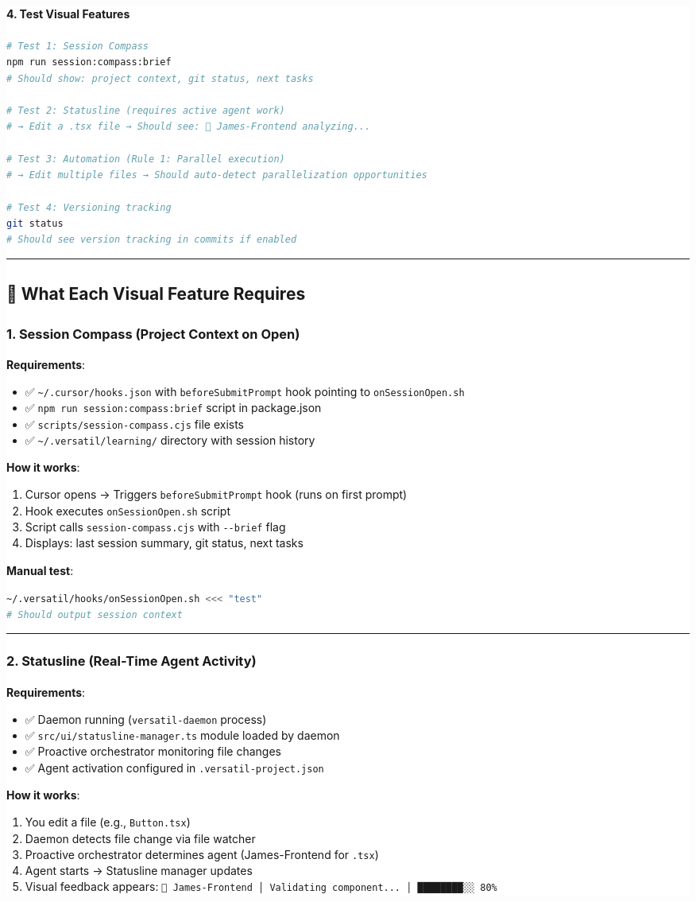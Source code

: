 #### 4. Test Visual Features

```bash
# Test 1: Session Compass
npm run session:compass:brief
# Should show: project context, git status, next tasks

# Test 2: Statusline (requires active agent work)
# → Edit a .tsx file → Should see: 🤖 James-Frontend analyzing...

# Test 3: Automation (Rule 1: Parallel execution)
# → Edit multiple files → Should auto-detect parallelization opportunities

# Test 4: Versioning tracking
git status
# Should see version tracking in commits if enabled
```

---

## 🎯 What Each Visual Feature Requires

### 1. Session Compass (Project Context on Open)

**Requirements**:
- ✅ `~/.cursor/hooks.json` with `beforeSubmitPrompt` hook pointing to `onSessionOpen.sh`
- ✅ `npm run session:compass:brief` script in package.json
- ✅ `scripts/session-compass.cjs` file exists
- ✅ `~/.versatil/learning/` directory with session history

**How it works**:
1. Cursor opens → Triggers `beforeSubmitPrompt` hook (runs on first prompt)
2. Hook executes `onSessionOpen.sh` script
3. Script calls `session-compass.cjs` with `--brief` flag
4. Displays: last session summary, git status, next tasks

**Manual test**:
```bash
~/.versatil/hooks/onSessionOpen.sh <<< "test"
# Should output session context
```

---

### 2. Statusline (Real-Time Agent Activity)

**Requirements**:
- ✅ Daemon running (`versatil-daemon` process)
- ✅ `src/ui/statusline-manager.ts` module loaded by daemon
- ✅ Proactive orchestrator monitoring file changes
- ✅ Agent activation configured in `.versatil-project.json`

**How it works**:
1. You edit a file (e.g., `Button.tsx`)
2. Daemon detects file change via file watcher
3. Proactive orchestrator determines agent (James-Frontend for `.tsx`)
4. Agent starts → Statusline manager updates
5. Visual feedback appears: `🤖 James-Frontend │ Validating component... │ ████████░░ 80%`
